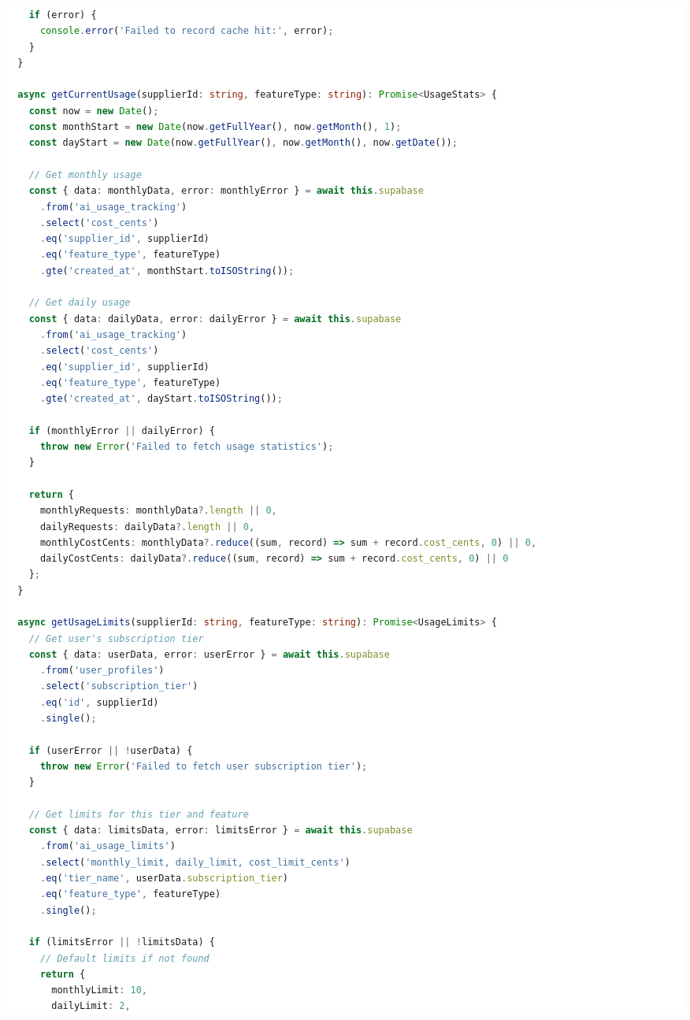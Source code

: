 ```typescript
    if (error) {
      console.error('Failed to record cache hit:', error);
    }
  }

  async getCurrentUsage(supplierId: string, featureType: string): Promise<UsageStats> {
    const now = new Date();
    const monthStart = new Date(now.getFullYear(), now.getMonth(), 1);
    const dayStart = new Date(now.getFullYear(), now.getMonth(), now.getDate());

    // Get monthly usage
    const { data: monthlyData, error: monthlyError } = await this.supabase
      .from('ai_usage_tracking')
      .select('cost_cents')
      .eq('supplier_id', supplierId)
      .eq('feature_type', featureType)
      .gte('created_at', monthStart.toISOString());

    // Get daily usage  
    const { data: dailyData, error: dailyError } = await this.supabase
      .from('ai_usage_tracking')
      .select('cost_cents')
      .eq('supplier_id', supplierId)
      .eq('feature_type', featureType)
      .gte('created_at', dayStart.toISOString());

    if (monthlyError || dailyError) {
      throw new Error('Failed to fetch usage statistics');
    }

    return {
      monthlyRequests: monthlyData?.length || 0,
      dailyRequests: dailyData?.length || 0,
      monthlyCostCents: monthlyData?.reduce((sum, record) => sum + record.cost_cents, 0) || 0,
      dailyCostCents: dailyData?.reduce((sum, record) => sum + record.cost_cents, 0) || 0
    };
  }

  async getUsageLimits(supplierId: string, featureType: string): Promise<UsageLimits> {
    // Get user's subscription tier
    const { data: userData, error: userError } = await this.supabase
      .from('user_profiles')
      .select('subscription_tier')
      .eq('id', supplierId)
      .single();

    if (userError || !userData) {
      throw new Error('Failed to fetch user subscription tier');
    }

    // Get limits for this tier and feature
    const { data: limitsData, error: limitsError } = await this.supabase
      .from('ai_usage_limits')
      .select('monthly_limit, daily_limit, cost_limit_cents')
      .eq('tier_name', userData.subscription_tier)
      .eq('feature_type', featureType)
      .single();

    if (limitsError || !limitsData) {
      // Default limits if not found
      return {
        monthlyLimit: 10,
        dailyLimit: 2,
```